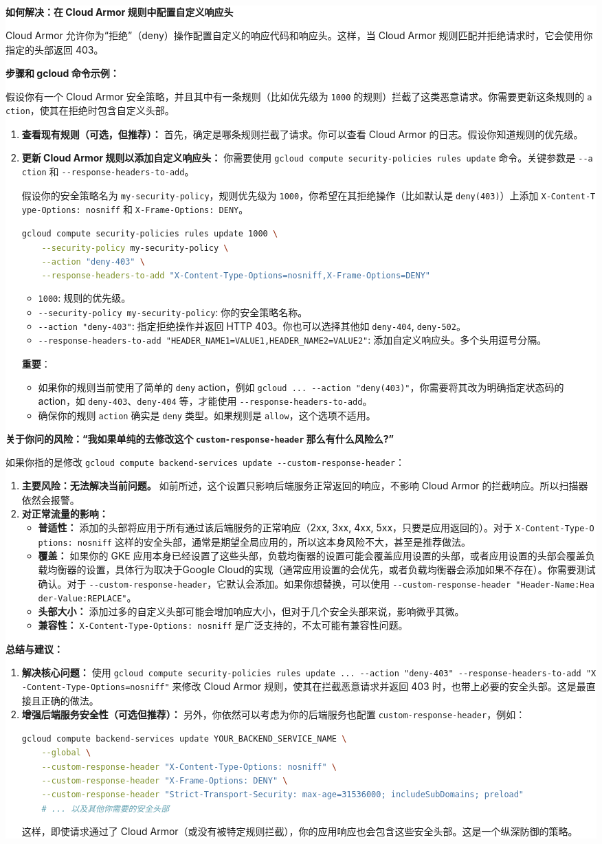 **如何解决：在 Cloud Armor 规则中配置自定义响应头**

Cloud Armor 允许你为“拒绝”（deny）操作配置自定义的响应代码和响应头。这样，当 Cloud Armor 规则匹配并拒绝请求时，它会使用你指定的头部返回 403。

**步骤和 gcloud 命令示例：**

假设你有一个 Cloud Armor 安全策略，并且其中有一条规则（比如优先级为 `1000` 的规则）拦截了这类恶意请求。你需要更新这条规则的 `action`，使其在拒绝时包含自定义头部。

1.  **查看现有规则（可选，但推荐）：**
    首先，确定是哪条规则拦截了请求。你可以查看 Cloud Armor 的日志。假设你知道规则的优先级。

2.  **更新 Cloud Armor 规则以添加自定义响应头：**
    你需要使用 `gcloud compute security-policies rules update` 命令。关键参数是 `--action` 和 `--response-headers-to-add`。

    假设你的安全策略名为 `my-security-policy`，规则优先级为 `1000`，你希望在其拒绝操作（比如默认是 `deny(403)`）上添加 `X-Content-Type-Options: nosniff` 和 `X-Frame-Options: DENY`。

    ```bash
    gcloud compute security-policies rules update 1000 \
        --security-policy my-security-policy \
        --action "deny-403" \
        --response-headers-to-add "X-Content-Type-Options=nosniff,X-Frame-Options=DENY"
    ```
    *   `1000`: 规则的优先级。
    *   `--security-policy my-security-policy`: 你的安全策略名称。
    *   `--action "deny-403"`: 指定拒绝操作并返回 HTTP 403。你也可以选择其他如 `deny-404`, `deny-502`。
    *   `--response-headers-to-add "HEADER_NAME1=VALUE1,HEADER_NAME2=VALUE2"`: 添加自定义响应头。多个头用逗号分隔。

    **重要**：
    *   如果你的规则当前使用了简单的 `deny` action，例如 `gcloud ... --action "deny(403)"`，你需要将其改为明确指定状态码的 action，如 `deny-403`、`deny-404` 等，才能使用 `--response-headers-to-add`。
    *   确保你的规则 `action` 确实是 `deny` 类型。如果规则是 `allow`，这个选项不适用。

**关于你问的风险：“我如果单纯的去修改这个 `custom-response-header` 那么有什么风险么?”**

如果你指的是修改 `gcloud compute backend-services update --custom-response-header`：
1.  **主要风险：无法解决当前问题。** 如前所述，这个设置只影响后端服务正常返回的响应，不影响 Cloud Armor 的拦截响应。所以扫描器依然会报警。
2.  **对正常流量的影响：**
    *   **普适性：** 添加的头部将应用于所有通过该后端服务的正常响应（2xx, 3xx, 4xx, 5xx，只要是应用返回的）。对于 `X-Content-Type-Options: nosniff` 这样的安全头部，通常是期望全局应用的，所以这本身风险不大，甚至是推荐做法。
    *   **覆盖：** 如果你的 GKE 应用本身已经设置了这些头部，负载均衡器的设置可能会覆盖应用设置的头部，或者应用设置的头部会覆盖负载均衡器的设置，具体行为取决于Google Cloud的实现（通常应用设置的会优先，或者负载均衡器会添加如果不存在）。你需要测试确认。对于 `--custom-response-header`，它默认会添加。如果你想替换，可以使用 `--custom-response-header "Header-Name:Header-Value:REPLACE"`。
    *   **头部大小：** 添加过多的自定义头部可能会增加响应大小，但对于几个安全头部来说，影响微乎其微。
    *   **兼容性：** `X-Content-Type-Options: nosniff` 是广泛支持的，不太可能有兼容性问题。

**总结与建议：**

1.  **解决核心问题：** 使用 `gcloud compute security-policies rules update ... --action "deny-403" --response-headers-to-add "X-Content-Type-Options=nosniff"` 来修改 Cloud Armor 规则，使其在拦截恶意请求并返回 403 时，也带上必要的安全头部。这是最直接且正确的做法。
2.  **增强后端服务安全性（可选但推荐）：** 另外，你依然可以考虑为你的后端服务也配置 `custom-response-header`，例如：
    ```bash
    gcloud compute backend-services update YOUR_BACKEND_SERVICE_NAME \
        --global \
        --custom-response-header "X-Content-Type-Options: nosniff" \
        --custom-response-header "X-Frame-Options: DENY" \
        --custom-response-header "Strict-Transport-Security: max-age=31536000; includeSubDomains; preload"
        # ... 以及其他你需要的安全头部
    ```
    这样，即使请求通过了 Cloud Armor（或没有被特定规则拦截），你的应用响应也会包含这些安全头部。这是一个纵深防御的策略。
